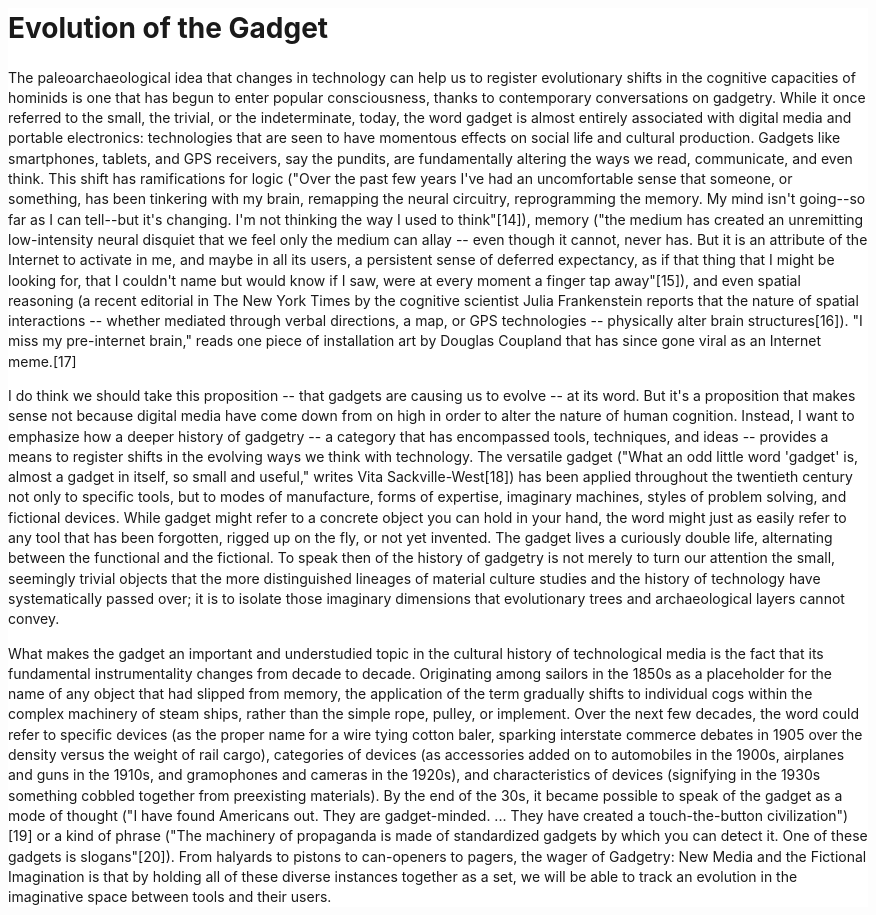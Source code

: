 #  Evolution of the Gadget

The paleoarchaeological idea that changes in technology can help us to register evolutionary shifts in the cognitive capacities of hominids is one that has begun to enter popular consciousness, thanks to contemporary conversations on gadgetry.  While it once referred to the small, the trivial, or the indeterminate, today, the word gadget is almost entirely associated with digital media and portable electronics:  technologies that are seen to have momentous effects on social life and cultural production.  Gadgets like smartphones, tablets, and GPS receivers, say the pundits, are fundamentally altering the ways we read, communicate, and even think.  This shift has ramifications for logic ("Over the past few years I've had an uncomfortable sense that someone, or something, has been tinkering with my brain, remapping the neural circuitry, reprogramming the memory. My mind isn't going--so far as I can tell--but it's changing. I'm not thinking the way I used to think"[14]), memory ("the medium has created an unremitting low-intensity neural disquiet that we feel only the medium can allay -- even though it cannot, never has. But it is an attribute of the Internet to activate in me, and maybe in all its users, a persistent sense of deferred expectancy, as if that thing that I might be looking for, that I couldn't name but would know if I saw, were at every moment a finger tap away"[15]), and even spatial reasoning (a recent editorial in The New York Times by the cognitive scientist Julia Frankenstein reports that the nature of spatial interactions -- whether mediated through verbal directions, a map, or GPS technologies -- physically alter brain structures[16]).  "I miss my pre-internet brain," reads one piece of installation art by Douglas Coupland that has since gone viral as an Internet meme.[17]

I do think we should take this proposition -- that gadgets are causing us to evolve -- at its word.  But it's a proposition that makes sense not because digital media have come down from on high in order to alter the nature of human cognition.  Instead, I want to emphasize how a deeper history of gadgetry -- a category that has encompassed tools, techniques, and ideas -- provides a means to register shifts in the evolving ways we think with technology.  The versatile gadget ("What an odd little word 'gadget' is, almost a gadget in itself, so small and useful," writes Vita Sackville-West[18]) has been applied throughout the twentieth century not only to specific tools, but to modes of manufacture, forms of expertise, imaginary machines, styles of problem solving, and fictional devices.  While gadget might refer to a concrete object you can hold in your hand, the word might just as easily refer to any tool that has been forgotten, rigged up on the fly, or not yet invented.  The gadget lives a curiously double life, alternating between the functional and the fictional.  To speak then of the history of gadgetry is not merely to turn our attention the small, seemingly trivial objects that the more distinguished lineages of material culture studies and the history of technology have systematically passed over; it is to isolate those imaginary dimensions that evolutionary trees and archaeological layers cannot convey.

What makes the gadget an important and understudied topic in the cultural history of technological media is the fact that its fundamental instrumentality changes from decade to decade.  Originating among sailors in the 1850s as a placeholder for the name of any object that had slipped from memory, the application of the term gradually shifts to individual cogs within the complex machinery of steam ships, rather than the simple rope, pulley, or implement.  Over the next few decades, the word could refer to specific devices (as the proper name for a wire tying cotton baler, sparking interstate commerce debates in 1905 over the density versus the weight of rail cargo), categories of devices (as accessories added on to automobiles in the 1900s, airplanes and guns in the 1910s, and gramophones and cameras in the 1920s), and characteristics of devices (signifying in the 1930s something cobbled together from preexisting materials).  By the end of the 30s, it became possible to speak of the gadget as a mode of thought ("I have found Americans out. They are gadget-minded. ... They have created a touch-the-button civilization")[19] or a kind of phrase ("The machinery of propaganda is made of standardized gadgets by which you can detect it. One of these gadgets is slogans"[20]).  From halyards to pistons to can-openers to pagers, the wager of Gadgetry: New Media and the Fictional Imagination is that by holding all of these diverse instances together as a set, we will be able to track an evolution in the imaginative space between tools and their users.
